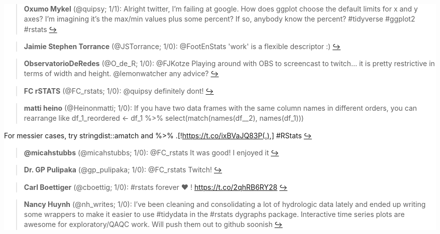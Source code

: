 


> **Oxumo Mykel** (@quipsy; 1/1): Alright twitter, I’m failing at google. How does ggplot choose the default limits for x and y axes? I’m imagining it’s the max/min values plus some percent? If so, anybody know the percent? #tidyverse #ggplot2 #rstats  [&#8618;](https://twitter.com/dataandme/status/1106653629526609920)




> **Jaimie Stephen Torrance** (@JSTorrance; 1/0): @FootEnStats 'work' is a flexible descriptor :)  [&#8618;](https://twitter.com/dataandme/status/1106679873811169280)




> **ObservatorioDeRedes** (@O_de_R; 1/0): @FJKotze Playing around with OBS to screencast to twitch... it is pretty restrictive in terms of width and height. @lemonwatcher any advice?  [&#8618;](https://twitter.com/dataandme/status/1106652265262342144)




> **FC rSTATS** (@FC_rstats; 1/0): @quipsy definitely dont!  [&#8618;](https://twitter.com/dataandme/status/1106680883183042562)




> **matti heino** (@Heinonmatti; 1/0): If you have two data frames with the same column names in different orders, you can rearrange like 
df_1_reordered &lt;- df_1 %&gt;% select(match(names(df__2), names(df_1))) 
>
For messier cases, try
stringdist::amatch 
and
%&gt;% .[!https://t.co/ixBVaJQ83P(.),]
#RStats  [&#8618;](https://twitter.com/dataandme/status/1106694737891917824)




> **@micahstubbs** (@micahstubbs; 1/0): @FC_rstats It was good! I enjoyed it  [&#8618;](https://twitter.com/dataandme/status/1106688878314811392)




> **Dr. GP Pulipaka** (@gp_pulipaka; 1/0): @FC_rstats Twitch!  [&#8618;](https://twitter.com/dataandme/status/1106650253518950400)




> **Carl Boettiger** (@cboettig; 1/0): #rstats forever  ❤️ ! https://t.co/2qhRB6RY28  [&#8618;](https://twitter.com/dataandme/status/1106685349525377025)




> **Nancy Huynh** (@nh_writes; 1/0): I’ve been cleaning and consolidating a lot of hydrologic data lately and ended up writing some wrappers to make it easier to use #tidydata in the #rstats dygraphs package. Interactive time series plots are awesome for exploratory/QAQC work. Will push them out to github soonish  [&#8618;](https://twitter.com/dataandme/status/1106682880175075328)


